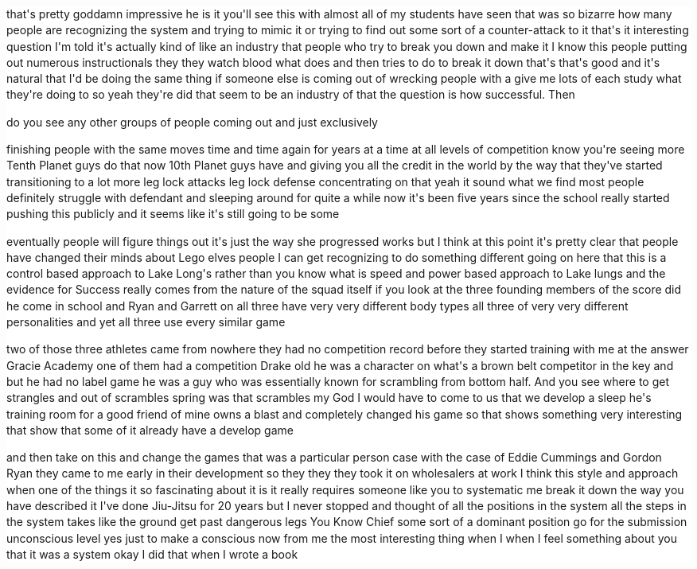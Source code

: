 <timemark seconds="3675" />

that's pretty goddamn impressive he is it you'll see this with almost all of my students have seen that was so bizarre how many people are recognizing the system and trying to mimic it or trying to find out some sort of a counter-attack to it that's it interesting question I'm told it's actually kind of like an industry that people who try to break you down and make it I know this people putting out numerous instructionals they they watch blood what does and then tries to do to break it down that's that's good and it's natural that I'd be doing the same thing if someone else is coming out of wrecking people with a give me lots of each study what they're doing to so yeah they're did that seem to be an industry of that the question is how successful. Then

<timemark seconds="3729" />

do you see any other groups of people coming out and just exclusively

<timemark seconds="3734" />

finishing people with the same moves time and time again for years at a time at all levels of competition know you're seeing more Tenth Planet guys do that now 10th Planet guys have and giving you all the credit in the world by the way that they've started transitioning to a lot more leg lock attacks leg lock defense concentrating on that yeah it sound what we find most people definitely struggle with defendant and sleeping around for quite a while now it's been five years since the school really started pushing this publicly and it seems like it's still going to be some

<timemark seconds="3775" />

eventually people will figure things out it's just the way she progressed works but I think at this point it's pretty clear that people have changed their minds about Lego elves people I can get recognizing to do something different going on here that this is a control based approach to Lake Long's rather than you know what is speed and power based approach to Lake lungs and the evidence for Success really comes from the nature of the squad itself if you look at the three founding members of the score did he come in school and Ryan and Garrett on all three have very very different body types all three of very very different personalities and yet all three use every similar game

<timemark seconds="3817" />

two of those three athletes came from nowhere they had no competition record before they started training with me at the answer Gracie Academy one of them had a competition Drake old he was a character on what's a brown belt competitor in the key and but he had no label game he was a guy who was essentially known for scrambling from bottom half. And you see where to get strangles and out of scrambles spring was that scrambles my God I would have to come to us that we develop a sleep he's training room for a good friend of mine owns a blast and completely changed his game so that shows something very interesting that show that some of it already have a develop game

<timemark seconds="3866" />

and then take on this and change the games that was a particular person case with the case of Eddie Cummings and Gordon Ryan they came to me early in their development so they they they took it on wholesalers at work I think this style and approach when one of the things it so fascinating about it is it really requires someone like you to systematic me break it down the way you have described it I've done Jiu-Jitsu for 20 years but I never stopped and thought of all the positions in the system all the steps in the system takes like the ground get past dangerous legs You Know Chief some sort of a dominant position go for the submission unconscious level yes just to make a conscious now from me the most interesting thing when I when I feel something about you that it was a system okay I did that when I wrote a book
